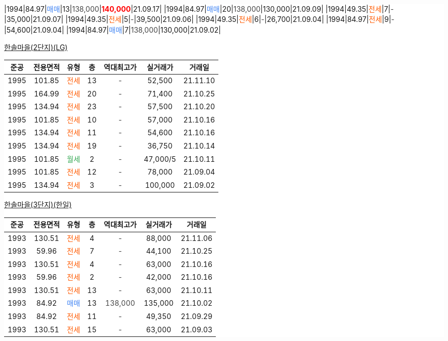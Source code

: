|1994|84.97|<span style="color:#4285F3">매매</span>|13|<span style="color:#444444">138,000</span>|<b><span style="color:#FF0000">140,000</span></b>|21.09.17|
|1994|84.97|<span style="color:#4285F3">매매</span>|20|<span style="color:#444444">138,000</span>|130,000|21.09.09|
|1994|49.35|<span style="color:#FF5A00">전세</span>|7|<span style="color:#444444">-</span>|35,000|21.09.07|
|1994|49.35|<span style="color:#FF5A00">전세</span>|5|<span style="color:#444444">-</span>|39,500|21.09.06|
|1994|49.35|<span style="color:#FF5A00">전세</span>|6|<span style="color:#444444">-</span>|26,700|21.09.04|
|1994|84.97|<span style="color:#FF5A00">전세</span>|9|<span style="color:#444444">-</span>|54,600|21.09.04|
|1994|84.97|<span style="color:#4285F3">매매</span>|7|<span style="color:#444444">138,000</span>|130,000|21.09.02|

[한솔마을(2단지)(LG)](https://search.naver.com/search.naver?query=%ED%95%9C%EC%86%94%EB%A7%88%EC%9D%84%282%EB%8B%A8%EC%A7%80%29%28LG%29)

|준공|전용면적|유형|층|역대최고가|실거래가|거래일|
|:---:|:---:|:---:|:---:|:---:|:---:|:---:|
|1995|101.85|<span style="color:#FF5A00">전세</span>|13|<span style="color:#444444">-</span>|52,500|21.11.10|
|1995|164.99|<span style="color:#FF5A00">전세</span>|20|<span style="color:#444444">-</span>|71,400|21.10.25|
|1995|134.94|<span style="color:#FF5A00">전세</span>|23|<span style="color:#444444">-</span>|57,500|21.10.20|
|1995|101.85|<span style="color:#FF5A00">전세</span>|10|<span style="color:#444444">-</span>|57,000|21.10.16|
|1995|134.94|<span style="color:#FF5A00">전세</span>|11|<span style="color:#444444">-</span>|54,600|21.10.16|
|1995|134.94|<span style="color:#FF5A00">전세</span>|19|<span style="color:#444444">-</span>|36,750|21.10.14|
|1995|101.85|<span style="color:#34A853">월세</span>|2|<span style="color:#444444">-</span>|47,000/5|21.10.11|
|1995|101.85|<span style="color:#FF5A00">전세</span>|12|<span style="color:#444444">-</span>|78,000|21.09.04|
|1995|134.94|<span style="color:#FF5A00">전세</span>|3|<span style="color:#444444">-</span>|100,000|21.09.02|

[한솔마을(3단지)(한일)](https://search.naver.com/search.naver?query=%ED%95%9C%EC%86%94%EB%A7%88%EC%9D%84%283%EB%8B%A8%EC%A7%80%29%28%ED%95%9C%EC%9D%BC%29)

|준공|전용면적|유형|층|역대최고가|실거래가|거래일|
|:---:|:---:|:---:|:---:|:---:|:---:|:---:|
|1993|130.51|<span style="color:#FF5A00">전세</span>|4|<span style="color:#444444">-</span>|88,000|21.11.06|
|1993|59.96|<span style="color:#FF5A00">전세</span>|7|<span style="color:#444444">-</span>|44,100|21.10.25|
|1993|130.51|<span style="color:#FF5A00">전세</span>|4|<span style="color:#444444">-</span>|63,000|21.10.16|
|1993|59.96|<span style="color:#FF5A00">전세</span>|2|<span style="color:#444444">-</span>|42,000|21.10.16|
|1993|130.51|<span style="color:#FF5A00">전세</span>|13|<span style="color:#444444">-</span>|63,000|21.10.11|
|1993|84.92|<span style="color:#4285F3">매매</span>|13|<span style="color:#444444">138,000</span>|135,000|21.10.02|
|1993|84.92|<span style="color:#FF5A00">전세</span>|11|<span style="color:#444444">-</span>|49,350|21.09.29|
|1993|130.51|<span style="color:#FF5A00">전세</span>|15|<span style="color:#444444">-</span>|63,000|21.09.03|
